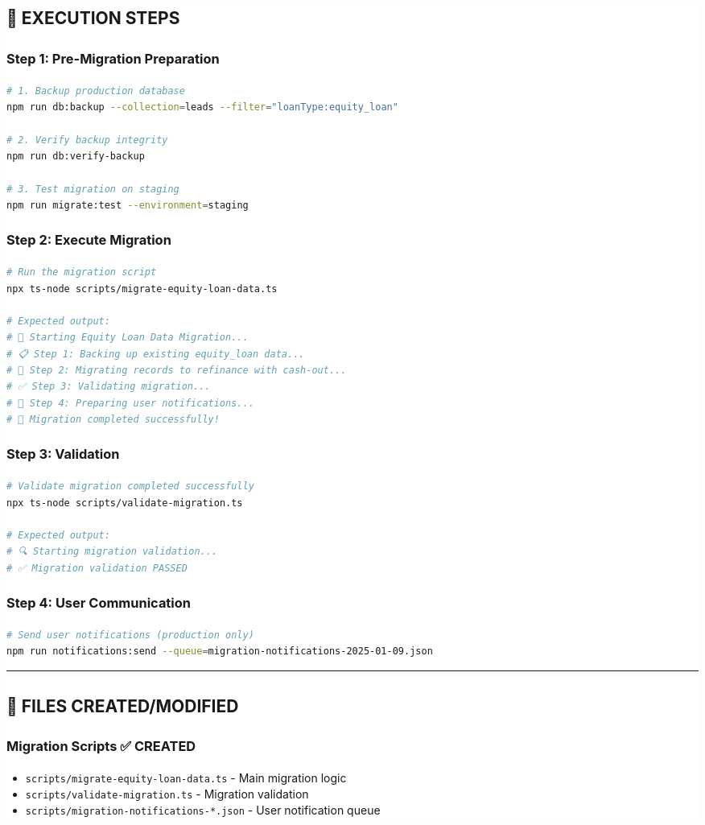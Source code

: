 
## 🚀 EXECUTION STEPS

### **Step 1: Pre-Migration Preparation**
```bash
# 1. Backup production database
npm run db:backup --collection=leads --filter="loanType:equity_loan"

# 2. Verify backup integrity
npm run db:verify-backup

# 3. Test migration on staging
npm run migrate:test --environment=staging
```

### **Step 2: Execute Migration**
```bash
# Run the migration script
npx ts-node scripts/migrate-equity-loan-data.ts

# Expected output:
# 🚀 Starting Equity Loan Data Migration...
# 📋 Step 1: Backing up existing equity_loan data...  
# 🔄 Step 2: Migrating records to refinance with cash-out...
# ✅ Step 3: Validating migration...
# 📧 Step 4: Preparing user notifications...
# 🎉 Migration completed successfully!
```

### **Step 3: Validation**
```bash
# Validate migration completed successfully
npx ts-node scripts/validate-migration.ts

# Expected output:
# 🔍 Starting migration validation...
# ✅ Migration validation PASSED
```

### **Step 4: User Communication**
```bash
# Send user notifications (production only)
npm run notifications:send --queue=migration-notifications-2025-01-09.json
```

---

## 📁 FILES CREATED/MODIFIED

### **Migration Scripts** ✅ CREATED
- `scripts/migrate-equity-loan-data.ts` - Main migration logic
- `scripts/validate-migration.ts` - Migration validation 
- `scripts/migration-notifications-*.json` - User notification queue
